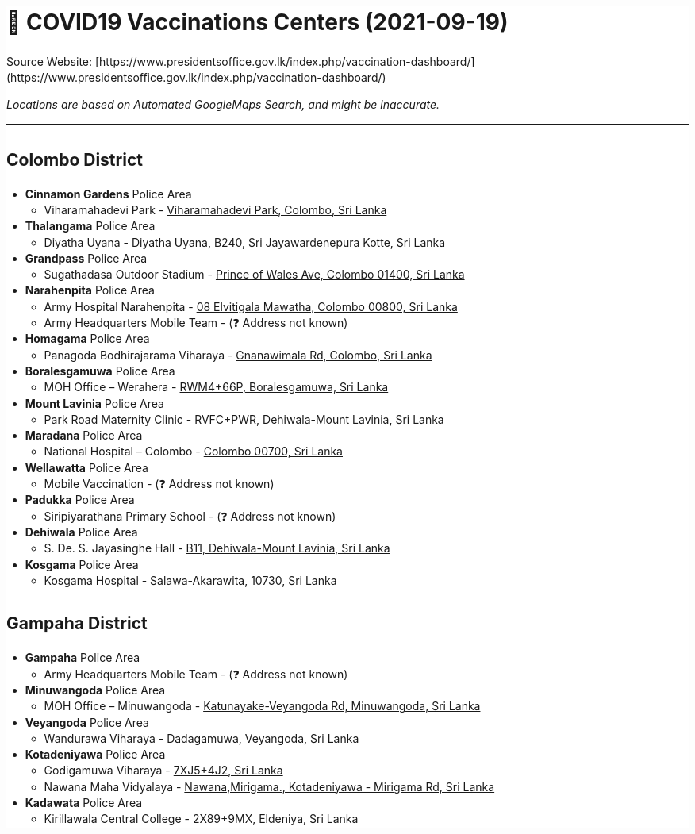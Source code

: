 # 🦠 COVID19 Vaccinations Centers (2021-09-19)

Source Website: [https://www.presidentsoffice.gov.lk/index.php/vaccination-dashboard/](https://www.presidentsoffice.gov.lk/index.php/vaccination-dashboard/)

*Locations are based on Automated GoogleMaps Search, and might be inaccurate.*

-----
## Colombo District
* **Cinnamon Gardens** Police Area
  * Viharamahadevi Park - [Viharamahadevi Park, Colombo, Sri Lanka](https://www.google.lk/maps/place/6.913391N,79.86174E) 
* **Thalangama** Police Area
  * Diyatha Uyana - [Diyatha Uyana, B240, Sri Jayawardenepura Kotte, Sri Lanka](https://www.google.lk/maps/place/6.904575N,79.909831E) 
* **Grandpass** Police Area
  * Sugathadasa Outdoor Stadium - [Prince of Wales Ave, Colombo 01400, Sri Lanka](https://www.google.lk/maps/place/6.94806N,79.868842E) 
* **Narahenpita** Police Area
  * Army Hospital Narahenpita - [08 Elvitigala Mawatha, Colombo 00800, Sri Lanka](https://www.google.lk/maps/place/6.900252N,79.87618E) 
  * Army Headquarters Mobile Team - (❓ Address not known) 
* **Homagama** Police Area
  * Panagoda Bodhirajarama Viharaya - [Gnanawimala Rd, Colombo, Sri Lanka](https://www.google.lk/maps/place/6.929161N,79.88265E) 
* **Boralesgamuwa** Police Area
  * MOH Office – Werahera - [RWM4+66P, Boralesgamuwa, Sri Lanka](https://www.google.lk/maps/place/6.833094N,79.905583E) 
* **Mount Lavinia** Police Area
  * Park Road Maternity Clinic - [RVFC+PWR, Dehiwala-Mount Lavinia, Sri Lanka](https://www.google.lk/maps/place/6.824371N,79.872256E) 
* **Maradana** Police Area
  * National Hospital – Colombo - [Colombo 00700, Sri Lanka](https://www.google.lk/maps/place/6.918743N,79.868992E) 
* **Wellawatta** Police Area
  * Mobile Vaccination - (❓ Address not known) 
* **Padukka** Police Area
  * Siripiyarathana Primary School - (❓ Address not known) 
* **Dehiwala** Police Area
  * S. De. S. Jayasinghe Hall - [B11, Dehiwala-Mount Lavinia, Sri Lanka](https://www.google.lk/maps/place/6.861489N,79.865045E) 
* **Kosgama** Police Area
  * Kosgama Hospital - [Salawa-Akarawita, 10730, Sri Lanka](https://www.google.lk/maps/place/6.940956N,80.124888E) 
## Gampaha District
* **Gampaha** Police Area
  * Army Headquarters Mobile Team - (❓ Address not known) 
* **Minuwangoda** Police Area
  * MOH Office – Minuwangoda - [Katunayake-Veyangoda Rd, Minuwangoda, Sri Lanka](https://www.google.lk/maps/place/7.17227N,79.956823E) 
* **Veyangoda** Police Area
  * Wandurawa Viharaya - [Dadagamuwa, Veyangoda, Sri Lanka](https://www.google.lk/maps/place/7.135805N,80.060931E) 
* **Kotadeniyawa** Police Area
  * Godigamuwa Viharaya - [7XJ5+4J2, Sri Lanka](https://www.google.lk/maps/place/7.280255N,79.959013E) 
  * Nawana Maha Vidyalaya - [Nawana,Mirigama., Kotadeniyawa - Mirigama Rd, Sri Lanka](https://www.google.lk/maps/place/7.271952N,80.095399E) 
* **Kadawata** Police Area
  * Kirillawala Central College - [2X89+9MX, Eldeniya, Sri Lanka](https://www.google.lk/maps/place/7.015981N,79.969223E) 